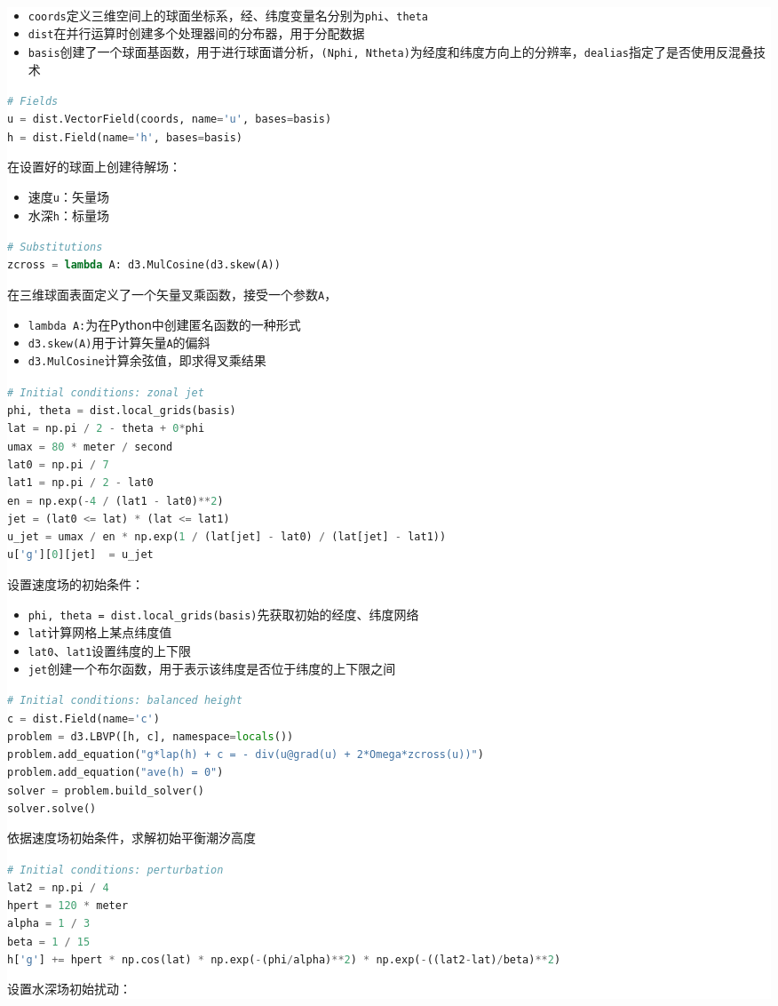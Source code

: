 - `coords`定义三维空间上的球面坐标系，经、纬度变量名分别为`phi`、`theta`
- `dist`在并行运算时创建多个处理器间的分布器，用于分配数据
- `basis`创建了一个球面基函数，用于进行球面谱分析，`(Nphi, Ntheta)`为经度和纬度方向上的分辨率，`dealias`指定了是否使用反混叠技术
```python
# Fields
u = dist.VectorField(coords, name='u', bases=basis)
h = dist.Field(name='h', bases=basis)
```
在设置好的球面上创建待解场：

- 速度`u`：矢量场
- 水深`h`：标量场
```python
# Substitutions
zcross = lambda A: d3.MulCosine(d3.skew(A))
```
在三维球面表面定义了一个矢量叉乘函数，接受一个参数`A`，

- `lambda A:`为在Python中创建匿名函数的一种形式
- `d3.skew(A)`用于计算矢量`A`的偏斜
- `d3.MulCosine`计算余弦值，即求得叉乘结果
```python
# Initial conditions: zonal jet
phi, theta = dist.local_grids(basis)
lat = np.pi / 2 - theta + 0*phi
umax = 80 * meter / second
lat0 = np.pi / 7
lat1 = np.pi / 2 - lat0
en = np.exp(-4 / (lat1 - lat0)**2)
jet = (lat0 <= lat) * (lat <= lat1)
u_jet = umax / en * np.exp(1 / (lat[jet] - lat0) / (lat[jet] - lat1))
u['g'][0][jet]  = u_jet
```
设置速度场的初始条件：

- `phi, theta = dist.local_grids(basis)`先获取初始的经度、纬度网络
- `lat`计算网格上某点纬度值
- `lat0`、`lat1`设置纬度的上下限
- `jet`创建一个布尔函数，用于表示该纬度是否位于纬度的上下限之间
```python
# Initial conditions: balanced height
c = dist.Field(name='c')
problem = d3.LBVP([h, c], namespace=locals())
problem.add_equation("g*lap(h) + c = - div(u@grad(u) + 2*Omega*zcross(u))")
problem.add_equation("ave(h) = 0")
solver = problem.build_solver()
solver.solve()
```
依据速度场初始条件，求解初始平衡潮汐高度
```python
# Initial conditions: perturbation
lat2 = np.pi / 4
hpert = 120 * meter
alpha = 1 / 3
beta = 1 / 15
h['g'] += hpert * np.cos(lat) * np.exp(-(phi/alpha)**2) * np.exp(-((lat2-lat)/beta)**2)
```
设置水深场初始扰动：
